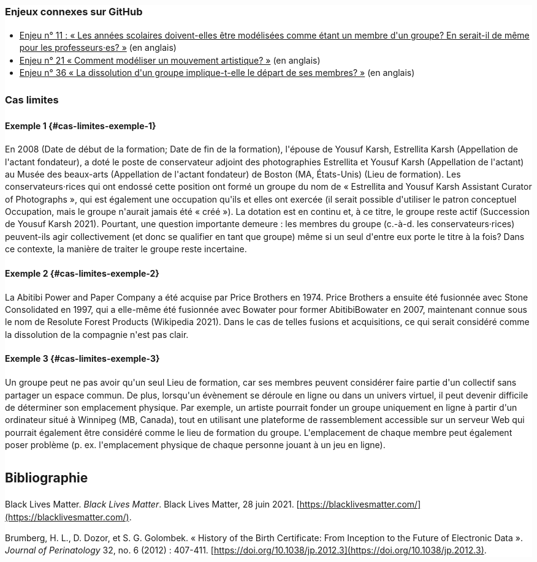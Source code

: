 ### Enjeux connexes sur GitHub

* [Enjeu n° 11 : « Les années scolaires doivent-elles être modélisées comme étant un membre d'un groupe? En serait-il de même pour les professeurs·es? »](https://github.com/chin-rcip/collections-model/issues/11) (en anglais)
* [Enjeu n° 21 « Comment modéliser un mouvement artistique? »](https://github.com/chin-rcip/collections-model/issues/21) (en anglais)
* [Enjeu n° 36 « La dissolution d'un groupe implique-t-elle le départ de ses membres? »](https://github.com/chin-rcip/collections-model/issues/36) (en anglais)

### Cas limites

#### Exemple 1 {#cas-limites-exemple-1}

En 2008 (Date de début de la formation; Date de fin de la formation), l'épouse de Yousuf Karsh, Estrellita Karsh (Appellation de l'actant fondateur), a doté le poste de conservateur adjoint des photographies Estrellita et Yousuf Karsh (Appellation de l'actant) au Musée des beaux-arts (Appellation de l'actant fondateur) de Boston (MA, États-Unis) (Lieu de formation). Les conservateurs·rices qui ont endossé cette position ont formé un groupe du nom de « Estrellita and Yousuf Karsh Assistant Curator of Photographs », qui est également une occupation qu'ils et elles ont exercée (il serait possible d'utiliser le patron conceptuel Occupation, mais le groupe n'aurait jamais été « créé »). La dotation est en continu et, à ce titre, le groupe reste actif (Succession de Yousuf Karsh 2021). Pourtant, une question importante demeure : les membres du groupe (c.-à-d. les conservateurs·rices) peuvent-ils agir collectivement (et donc se qualifier en tant que groupe) même si un seul d'entre eux porte le titre à la fois? Dans ce contexte, la manière de traiter le groupe reste incertaine. 

#### Exemple 2 {#cas-limites-exemple-2}

La Abitibi Power and Paper Company a été acquise par Price Brothers en 1974. Price Brothers a ensuite été fusionnée avec Stone Consolidated en 1997, qui a elle-même été fusionnée avec Bowater pour former AbitibiBowater en 2007, maintenant connue sous le nom de Resolute Forest Products (Wikipedia 2021). Dans le cas de telles fusions et acquisitions, ce qui serait considéré comme la dissolution de la compagnie n'est pas clair.

#### Exemple 3 {#cas-limites-exemple-3}

Un groupe peut ne pas avoir qu'un seul Lieu de formation, car ses membres peuvent considérer faire partie d'un collectif sans partager un espace commun. De plus, lorsqu'un évènement se déroule en ligne ou dans un univers virtuel, il peut devenir difficile de déterminer son emplacement physique. Par exemple, un artiste pourrait fonder un groupe uniquement en ligne à partir d'un ordinateur situé à Winnipeg (MB, Canada), tout en utilisant une plateforme de rassemblement accessible sur un serveur Web qui pourrait également être considéré comme le lieu de formation du groupe. L'emplacement de chaque membre peut également poser problème (p. ex. l'emplacement physique de chaque personne jouant à un jeu en ligne).

## Bibliographie

Black Lives Matter. *Black Lives Matter*. Black Lives Matter, 28 juin 2021. [https://blacklivesmatter.com/](https://blacklivesmatter.com/).

Brumberg, H. L., D. Dozor, et S. G. Golombek. « History of the Birth Certificate: From Inception to the Future of Electronic Data ». *Journal of Perinatology* 32, no. 6 (2012) : 407-411. [https://doi.org/10.1038/jp.2012.3](https://doi.org/10.1038/jp.2012.3).
